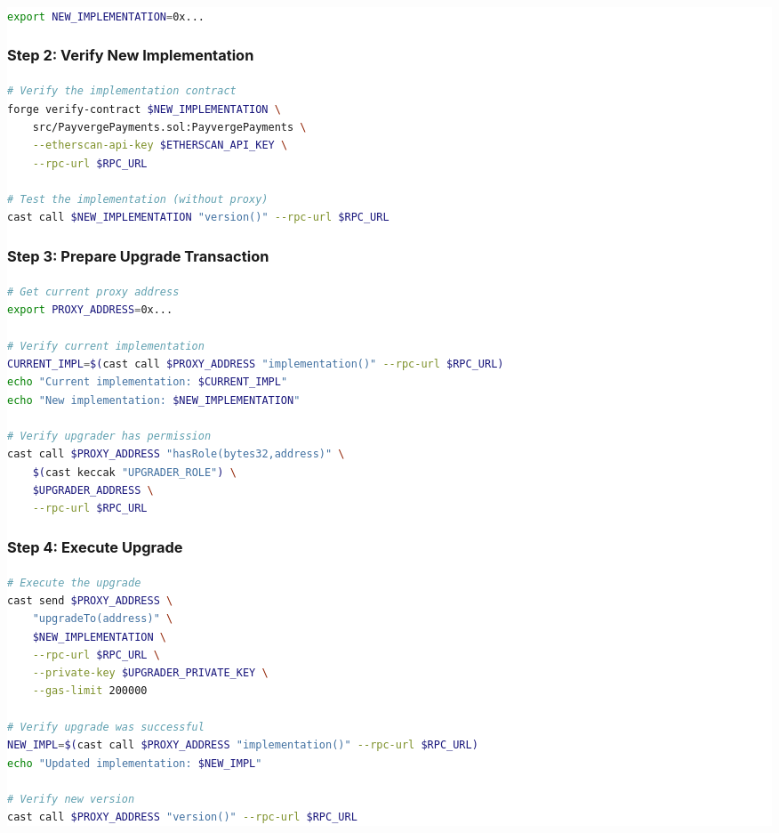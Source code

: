 ```bash
export NEW_IMPLEMENTATION=0x...
```

### Step 2: Verify New Implementation

```bash
# Verify the implementation contract
forge verify-contract $NEW_IMPLEMENTATION \
    src/PayvergePayments.sol:PayvergePayments \
    --etherscan-api-key $ETHERSCAN_API_KEY \
    --rpc-url $RPC_URL

# Test the implementation (without proxy)
cast call $NEW_IMPLEMENTATION "version()" --rpc-url $RPC_URL
```

### Step 3: Prepare Upgrade Transaction

```bash
# Get current proxy address
export PROXY_ADDRESS=0x...

# Verify current implementation
CURRENT_IMPL=$(cast call $PROXY_ADDRESS "implementation()" --rpc-url $RPC_URL)
echo "Current implementation: $CURRENT_IMPL"
echo "New implementation: $NEW_IMPLEMENTATION"

# Verify upgrader has permission
cast call $PROXY_ADDRESS "hasRole(bytes32,address)" \
    $(cast keccak "UPGRADER_ROLE") \
    $UPGRADER_ADDRESS \
    --rpc-url $RPC_URL
```

### Step 4: Execute Upgrade

```bash
# Execute the upgrade
cast send $PROXY_ADDRESS \
    "upgradeTo(address)" \
    $NEW_IMPLEMENTATION \
    --rpc-url $RPC_URL \
    --private-key $UPGRADER_PRIVATE_KEY \
    --gas-limit 200000

# Verify upgrade was successful
NEW_IMPL=$(cast call $PROXY_ADDRESS "implementation()" --rpc-url $RPC_URL)
echo "Updated implementation: $NEW_IMPL"

# Verify new version
cast call $PROXY_ADDRESS "version()" --rpc-url $RPC_URL
```
